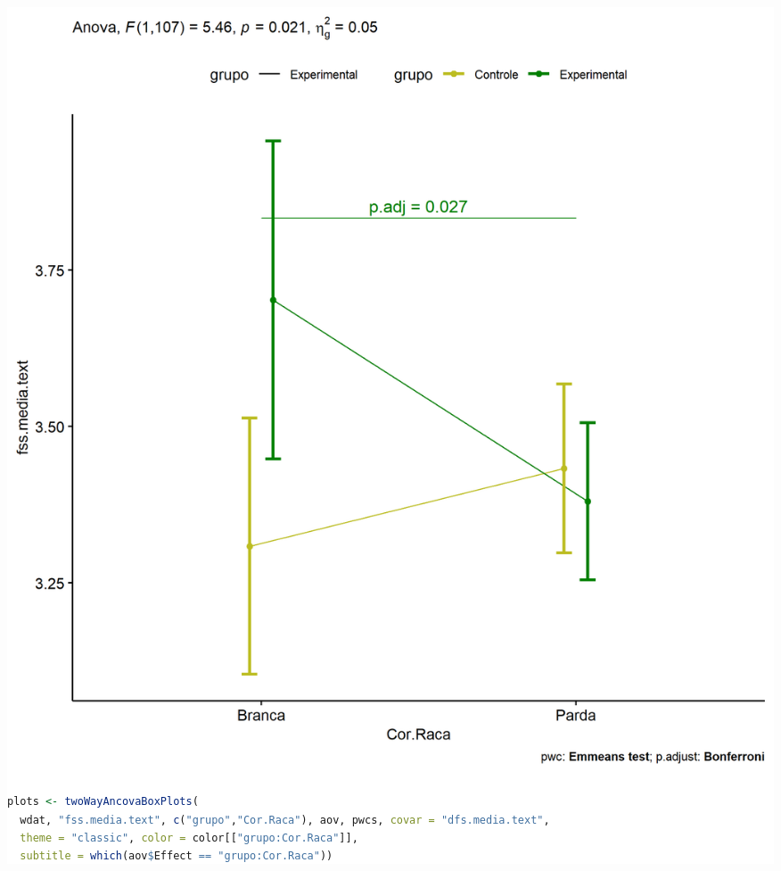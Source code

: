 ![](aov-wordgen-flow.text-Serie-7-ano_files/figure-gfm/unnamed-chunk-91-1.png)

``` r
plots <- twoWayAncovaBoxPlots(
  wdat, "fss.media.text", c("grupo","Cor.Raca"), aov, pwcs, covar = "dfs.media.text",
  theme = "classic", color = color[["grupo:Cor.Raca"]],
  subtitle = which(aov$Effect == "grupo:Cor.Raca"))
```
